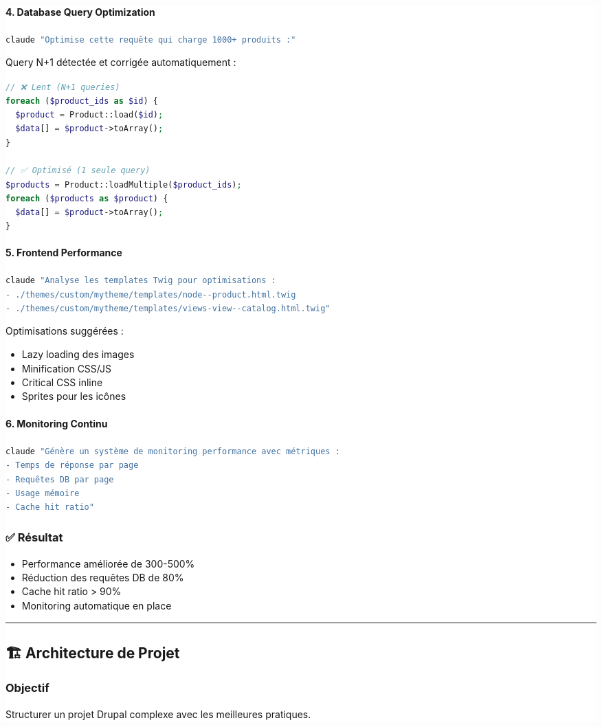 #### 4. Database Query Optimization
```bash
claude "Optimise cette requête qui charge 1000+ produits :"
```

Query N+1 détectée et corrigée automatiquement :
```php
// ❌ Lent (N+1 queries)
foreach ($product_ids as $id) {
  $product = Product::load($id);
  $data[] = $product->toArray();
}

// ✅ Optimisé (1 seule query)
$products = Product::loadMultiple($product_ids);
foreach ($products as $product) {
  $data[] = $product->toArray();
}
```

#### 5. Frontend Performance
```bash
claude "Analyse les templates Twig pour optimisations :
- ./themes/custom/mytheme/templates/node--product.html.twig
- ./themes/custom/mytheme/templates/views-view--catalog.html.twig"
```

Optimisations suggérées :
- Lazy loading des images
- Minification CSS/JS
- Critical CSS inline
- Sprites pour les icônes

#### 6. Monitoring Continu
```bash
claude "Génère un système de monitoring performance avec métriques :
- Temps de réponse par page
- Requêtes DB par page  
- Usage mémoire
- Cache hit ratio"
```

### ✅ Résultat
- Performance améliorée de 300-500%
- Réduction des requêtes DB de 80%
- Cache hit ratio > 90%
- Monitoring automatique en place

---

## 🏗️ Architecture de Projet

### Objectif
Structurer un projet Drupal complexe avec les meilleures pratiques.
